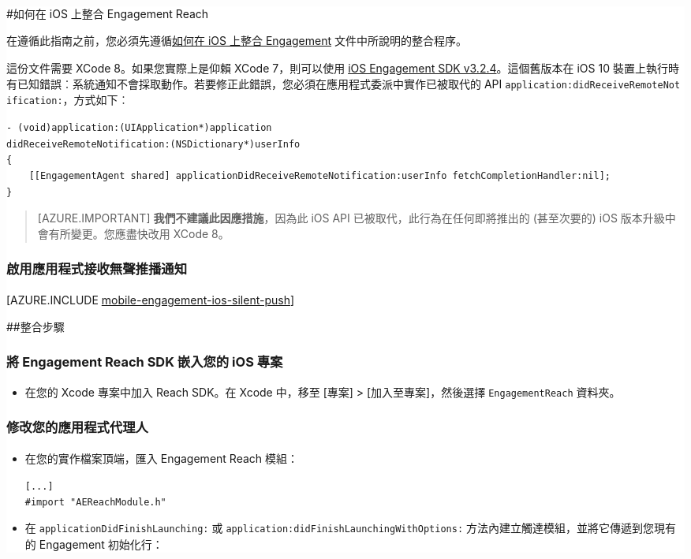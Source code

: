 <properties
	pageTitle="Azure Mobile Engagement iOS SDK Reach 整合 | Microsoft Azure"
	description="Azure Mobile Engagement iOS SDK 的最新更新與程序"
	services="mobile-engagement"
	documentationCenter="mobile"
	authors="piyushjo"
	manager="erikre"
	editor="" />

<tags
	ms.service="mobile-engagement"
	ms.workload="mobile"
	ms.tgt_pltfrm="mobile-ios"
	ms.devlang="objective-c"
	ms.topic="article"
	ms.date="09/14/2016"
	ms.author="piyushjo" />

#如何在 iOS 上整合 Engagement Reach

在遵循此指南之前，您必須先遵循[如何在 iOS 上整合 Engagement](mobile-engagement-ios-integrate-engagement.md) 文件中所說明的整合程序。

這份文件需要 XCode 8。如果您實際上是仰賴 XCode 7，則可以使用 [iOS Engagement SDK v3.2.4](https://aka.ms/r6oouh)。這個舊版本在 iOS 10 裝置上執行時有已知錯誤︰系統通知不會採取動作。若要修正此錯誤，您必須在應用程式委派中實作已被取代的 API `application:didReceiveRemoteNotification:`，方式如下︰

	- (void)application:(UIApplication*)application
	didReceiveRemoteNotification:(NSDictionary*)userInfo
	{
	    [[EngagementAgent shared] applicationDidReceiveRemoteNotification:userInfo fetchCompletionHandler:nil];
	}

> [AZURE.IMPORTANT] **我們不建議此因應措施**，因為此 iOS API 已被取代，此行為在任何即將推出的 (甚至次要的) iOS 版本升級中會有所變更。您應盡快改用 XCode 8。

### 啟用應用程式接收無聲推播通知

[AZURE.INCLUDE [mobile-engagement-ios-silent-push](../../includes/mobile-engagement-ios-silent-push.md)]

##整合步驟

### 將 Engagement Reach SDK 嵌入您的 iOS 專案

-   在您的 Xcode 專案中加入 Reach SDK。在 Xcode 中，移至 [專案] > [加入至專案]，然後選擇 `EngagementReach` 資料夾。

### 修改您的應用程式代理人

-   在您的實作檔案頂端，匯入 Engagement Reach 模組：

		[...]
		#import "AEReachModule.h"

-   在 `applicationDidFinishLaunching:` 或 `application:didFinishLaunchingWithOptions:` 方法內建立觸達模組，並將它傳遞到您現有的 Engagement 初始化行：
